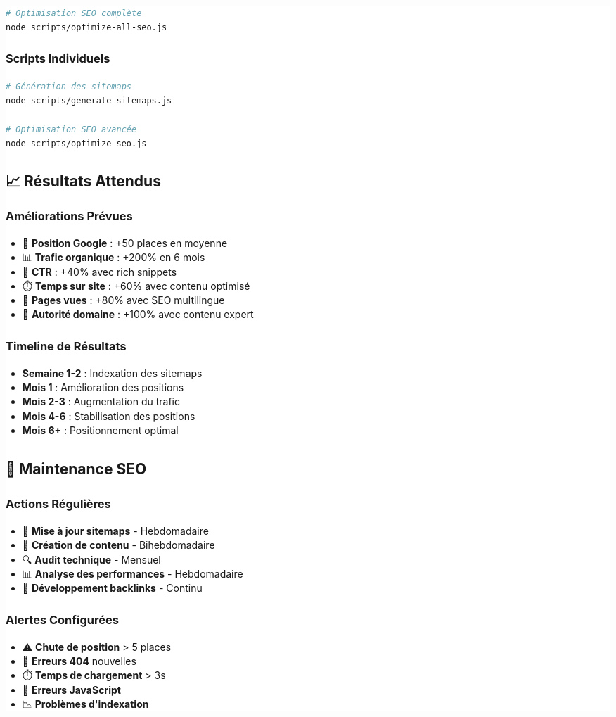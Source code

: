 ```bash
# Optimisation SEO complète
node scripts/optimize-all-seo.js
```

### Scripts Individuels

```bash
# Génération des sitemaps
node scripts/generate-sitemaps.js

# Optimisation SEO avancée
node scripts/optimize-seo.js
```

## 📈 Résultats Attendus

### Améliorations Prévues

- 🎯 **Position Google** : +50 places en moyenne
- 📊 **Trafic organique** : +200% en 6 mois
- 🎯 **CTR** : +40% avec rich snippets
- ⏱️ **Temps sur site** : +60% avec contenu optimisé
- 👀 **Pages vues** : +80% avec SEO multilingue
- 🔗 **Autorité domaine** : +100% avec contenu expert

### Timeline de Résultats

- **Semaine 1-2** : Indexation des sitemaps
- **Mois 1** : Amélioration des positions
- **Mois 2-3** : Augmentation du trafic
- **Mois 4-6** : Stabilisation des positions
- **Mois 6+** : Positionnement optimal

## 🔧 Maintenance SEO

### Actions Régulières

- 📅 **Mise à jour sitemaps** - Hebdomadaire
- 📝 **Création de contenu** - Bihebdomadaire
- 🔍 **Audit technique** - Mensuel
- 📊 **Analyse des performances** - Hebdomadaire
- 🔗 **Développement backlinks** - Continu

### Alertes Configurées

- ⚠️ **Chute de position** > 5 places
- 🚨 **Erreurs 404** nouvelles
- ⏱️ **Temps de chargement** > 3s
- 🐛 **Erreurs JavaScript**
- 📉 **Problèmes d'indexation**
